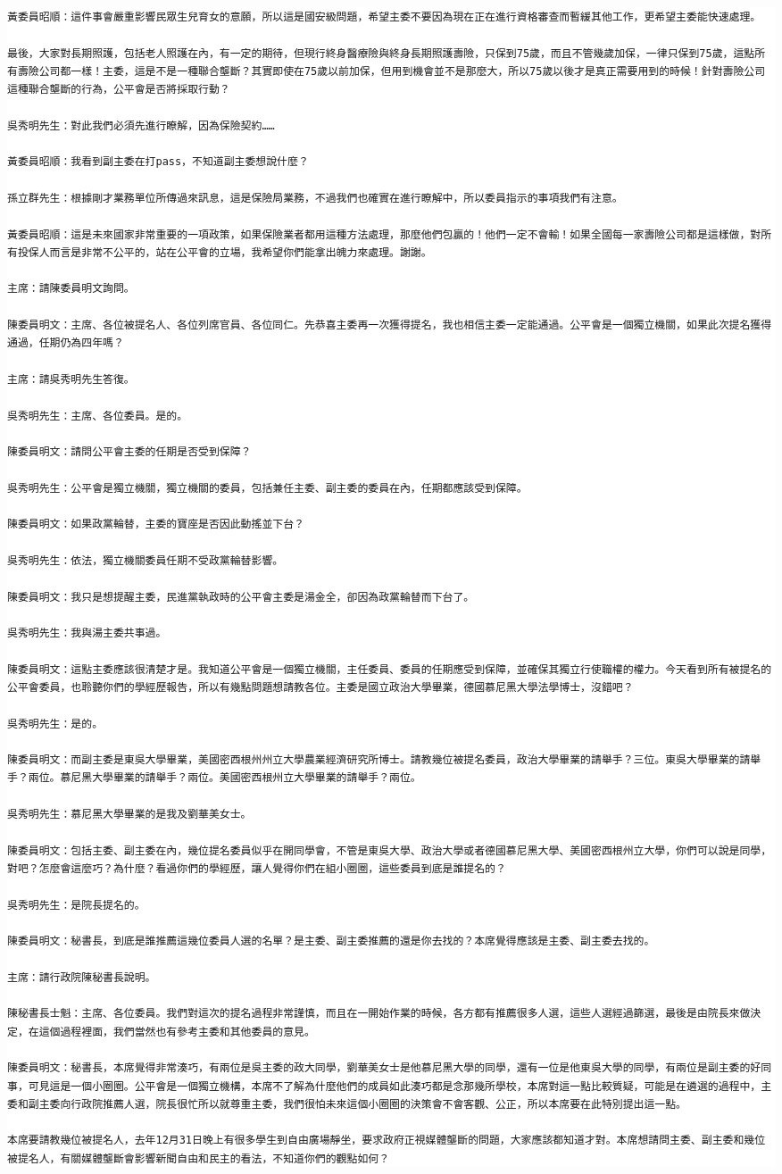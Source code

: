     黃委員昭順：這件事會嚴重影響民眾生兒育女的意願，所以這是國安級問題，希望主委不要因為現在正在進行資格審查而暫緩其他工作，更希望主委能快速處理。

    最後，大家對長期照護，包括老人照護在內，有一定的期待，但現行終身醫療險與終身長期照護壽險，只保到75歲，而且不管幾歲加保，一律只保到75歲，這點所有壽險公司都一樣！主委，這是不是一種聯合壟斷？其實即使在75歲以前加保，但用到機會並不是那麼大，所以75歲以後才是真正需要用到的時候！針對壽險公司這種聯合壟斷的行為，公平會是否將採取行動？

    吳秀明先生：對此我們必須先進行瞭解，因為保險契約……

    黃委員昭順：我看到副主委在打pass，不知道副主委想說什麼？

    孫立群先生：根據剛才業務單位所傳過來訊息，這是保險局業務，不過我們也確實在進行瞭解中，所以委員指示的事項我們有注意。

    黃委員昭順：這是未來國家非常重要的一項政策，如果保險業者都用這種方法處理，那麼他們包贏的！他們一定不會輸！如果全國每一家壽險公司都是這樣做，對所有投保人而言是非常不公平的，站在公平會的立場，我希望你們能拿出魄力來處理。謝謝。

    主席：請陳委員明文詢問。

    陳委員明文：主席、各位被提名人、各位列席官員、各位同仁。先恭喜主委再一次獲得提名，我也相信主委一定能通過。公平會是一個獨立機關，如果此次提名獲得通過，任期仍為四年嗎？

    主席：請吳秀明先生答復。

    吳秀明先生：主席、各位委員。是的。

    陳委員明文：請問公平會主委的任期是否受到保障？

    吳秀明先生：公平會是獨立機關，獨立機關的委員，包括兼任主委、副主委的委員在內，任期都應該受到保障。

    陳委員明文：如果政黨輪替，主委的寶座是否因此動搖並下台？

    吳秀明先生：依法，獨立機關委員任期不受政黨輪替影響。

    陳委員明文：我只是想提醒主委，民進黨執政時的公平會主委是湯金全，卻因為政黨輪替而下台了。

    吳秀明先生：我與湯主委共事過。

    陳委員明文：這點主委應該很清楚才是。我知道公平會是一個獨立機關，主任委員、委員的任期應受到保障，並確保其獨立行使職權的權力。今天看到所有被提名的公平會委員，也聆聽你們的學經歷報告，所以有幾點問題想請教各位。主委是國立政治大學畢業，德國慕尼黑大學法學博士，沒錯吧？

    吳秀明先生：是的。

    陳委員明文：而副主委是東吳大學畢業，美國密西根州州立大學農業經濟研究所博士。請教幾位被提名委員，政治大學畢業的請舉手？三位。東吳大學畢業的請舉手？兩位。慕尼黑大學畢業的請舉手？兩位。美國密西根州立大學畢業的請舉手？兩位。

    吳秀明先生：慕尼黑大學畢業的是我及劉華美女士。

    陳委員明文：包括主委、副主委在內，幾位提名委員似乎在開同學會，不管是東吳大學、政治大學或者德國慕尼黑大學、美國密西根州立大學，你們可以說是同學，對吧？怎麼會這麼巧？為什麼？看過你們的學經歷，讓人覺得你們在組小圈圈，這些委員到底是誰提名的？

    吳秀明先生：是院長提名的。

    陳委員明文：秘書長，到底是誰推薦這幾位委員人選的名單？是主委、副主委推薦的還是你去找的？本席覺得應該是主委、副主委去找的。

    主席：請行政院陳秘書長說明。

    陳秘書長士魁：主席、各位委員。我們對這次的提名過程非常謹慎，而且在一開始作業的時候，各方都有推薦很多人選，這些人選經過篩選，最後是由院長來做決定，在這個過程裡面，我們當然也有參考主委和其他委員的意見。

    陳委員明文：秘書長，本席覺得非常湊巧，有兩位是吳主委的政大同學，劉華美女士是他慕尼黑大學的同學，還有一位是他東吳大學的同學，有兩位是副主委的好同事，可見這是一個小圈圈。公平會是一個獨立機構，本席不了解為什麼他們的成員如此湊巧都是念那幾所學校，本席對這一點比較質疑，可能是在遴選的過程中，主委和副主委向行政院推薦人選，院長很忙所以就尊重主委，我們很怕未來這個小圈圈的決策會不會客觀、公正，所以本席要在此特別提出這一點。

    本席要請教幾位被提名人，去年12月31日晚上有很多學生到自由廣場靜坐，要求政府正視媒體壟斷的問題，大家應該都知道才對。本席想請問主委、副主委和幾位被提名人，有關媒體壟斷會影響新聞自由和民主的看法，不知道你們的觀點如何？
